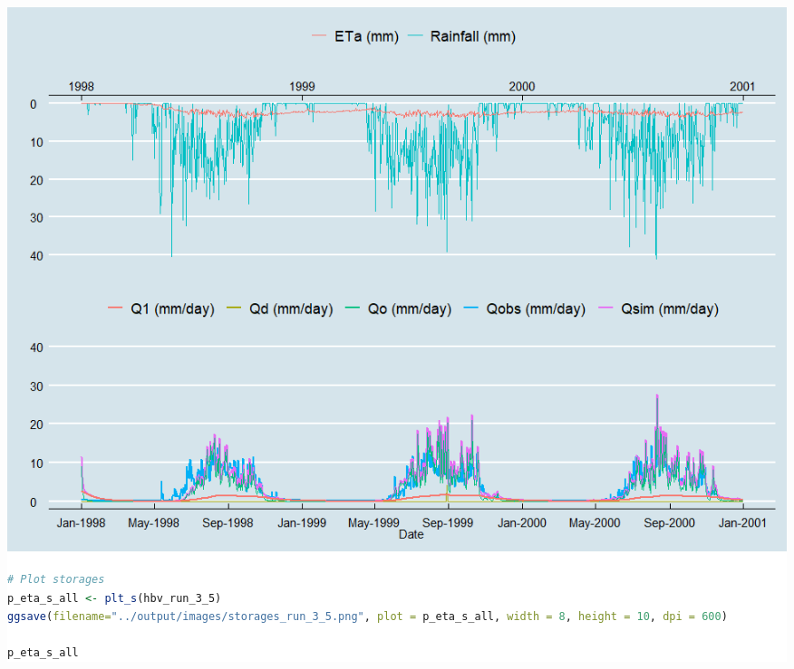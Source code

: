 ![](hbv_model_dev_files/figure-gfm/run_3_5_plts-1.png)

``` r
# Plot storages
p_eta_s_all <- plt_s(hbv_run_3_5)
ggsave(filename="../output/images/storages_run_3_5.png", plot = p_eta_s_all, width = 8, height = 10, dpi = 600)

p_eta_s_all
```
